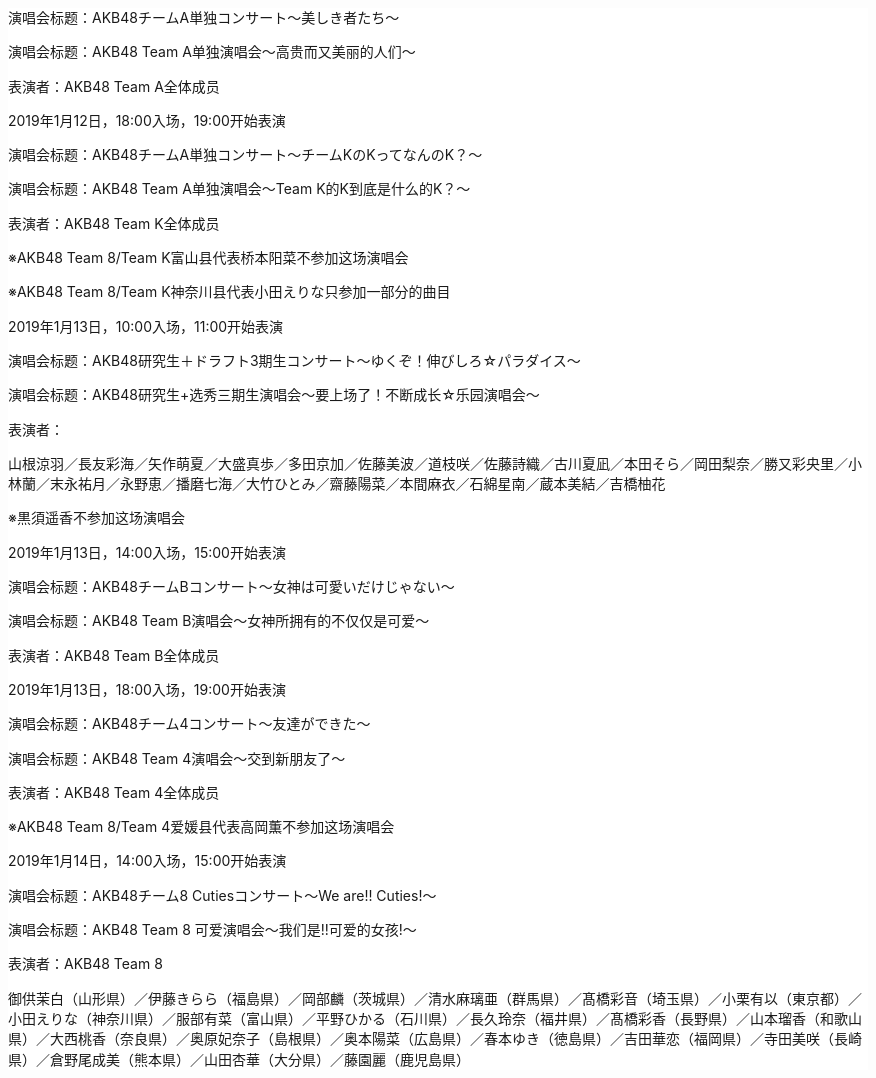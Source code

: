 演唱会标题：AKB48チームA単独コンサート〜美しき者たち〜

演唱会标题：AKB48 Team A单独演唱会～高贵而又美丽的人们～

表演者：AKB48 Team A全体成员


2019年1月12日，18:00入场，19:00开始表演

演唱会标题：AKB48チームA単独コンサート〜チームKのKってなんのK？〜

演唱会标题：AKB48 Team A单独演唱会～Team K的K到底是什么的K？～

表演者：AKB48 Team K全体成员

※AKB48 Team 8/Team K富山县代表桥本阳菜不参加这场演唱会

※AKB48 Team 8/Team K神奈川县代表小田えりな只参加一部分的曲目


2019年1月13日，10:00入场，11:00开始表演

演唱会标题：AKB48研究生＋ドラフト3期生コンサート〜ゆくぞ！伸びしろ☆パラダイス〜

演唱会标题：AKB48研究生+选秀三期生演唱会～要上场了！不断成长☆乐园演唱会～

表演者：

山根涼羽／長友彩海／矢作萌夏／大盛真歩／多田京加／佐藤美波／道枝咲／佐藤詩織／古川夏凪／本田そら／岡田梨奈／勝又彩央里／小林蘭／末永祐月／永野恵／播磨七海／大竹ひとみ／齋藤陽菜／本間麻衣／石綿星南／蔵本美結／吉橋柚花

※黒須遥香不参加这场演唱会


2019年1月13日，14:00入场，15:00开始表演

演唱会标题：AKB48チームBコンサート〜女神は可愛いだけじゃない〜

演唱会标题：AKB48 Team B演唱会～女神所拥有的不仅仅是可爱～

表演者：AKB48 Team B全体成员


2019年1月13日，18:00入场，19:00开始表演

演唱会标题：AKB48チーム4コンサート〜友達ができた〜

演唱会标题：AKB48 Team 4演唱会～交到新朋友了～

表演者：AKB48 Team 4全体成员

※AKB48 Team 8/Team 4爱媛县代表高岡薫不参加这场演唱会


2019年1月14日，14:00入场，15:00开始表演

演唱会标题：AKB48チーム8 Cutiesコンサート〜We are!! Cuties!〜

演唱会标题：AKB48 Team 8 可爱演唱会～我们是!!可爱的女孩!～

表演者：AKB48 Team 8

御供茉白（山形県）／伊藤きらら（福島県）／岡部麟（茨城県）／清水麻璃亜（群馬県）／髙橋彩音（埼玉県）／小栗有以（東京都）／小田えりな（神奈川県）／服部有菜（富山県）／平野ひかる（石川県）／長久玲奈（福井県）／髙橋彩香（長野県）／山本瑠香（和歌山県）／大西桃香（奈良県）／奥原妃奈子（島根県）／奥本陽菜（広島県）／春本ゆき（徳島県）／吉田華恋（福岡県）／寺田美咲（長崎県）／倉野尾成美（熊本県）／山田杏華（大分県）／藤園麗（鹿児島県）
